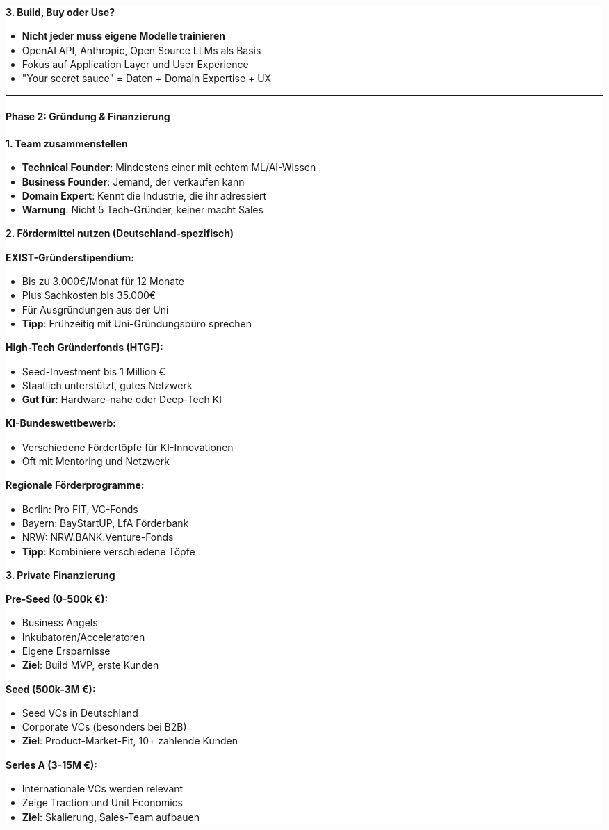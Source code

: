 **3. Build, Buy oder Use?**
- **Nicht jeder muss eigene Modelle trainieren**
- OpenAI API, Anthropic, Open Source LLMs als Basis
- Fokus auf Application Layer und User Experience
- "Your secret sauce" = Daten + Domain Expertise + UX

---

#### **Phase 2: Gründung & Finanzierung**

**1. Team zusammenstellen**
- **Technical Founder**: Mindestens einer mit echtem ML/AI-Wissen
- **Business Founder**: Jemand, der verkaufen kann
- **Domain Expert**: Kennt die Industrie, die ihr adressiert
- **Warnung**: Nicht 5 Tech-Gründer, keiner macht Sales

**2. Fördermittel nutzen (Deutschland-spezifisch)**

**EXIST-Gründerstipendium:**
- Bis zu 3.000€/Monat für 12 Monate
- Plus Sachkosten bis 35.000€
- Für Ausgründungen aus der Uni
- **Tipp**: Frühzeitig mit Uni-Gründungsbüro sprechen

**High-Tech Gründerfonds (HTGF):**
- Seed-Investment bis 1 Million €
- Staatlich unterstützt, gutes Netzwerk
- **Gut für**: Hardware-nahe oder Deep-Tech KI

**KI-Bundeswettbewerb:**
- Verschiedene Fördertöpfe für KI-Innovationen
- Oft mit Mentoring und Netzwerk

**Regionale Förderprogramme:**
- Berlin: Pro FIT, VC-Fonds
- Bayern: BayStartUP, LfA Förderbank
- NRW: NRW.BANK.Venture-Fonds
- **Tipp**: Kombiniere verschiedene Töpfe

**3. Private Finanzierung**

**Pre-Seed (0-500k €):**
- Business Angels
- Inkubatoren/Acceleratoren
- Eigene Ersparnisse
- **Ziel**: Build MVP, erste Kunden

**Seed (500k-3M €):**
- Seed VCs in Deutschland
- Corporate VCs (besonders bei B2B)
- **Ziel**: Product-Market-Fit, 10+ zahlende Kunden

**Series A (3-15M €):**
- Internationale VCs werden relevant
- Zeige Traction und Unit Economics
- **Ziel**: Skalierung, Sales-Team aufbauen

